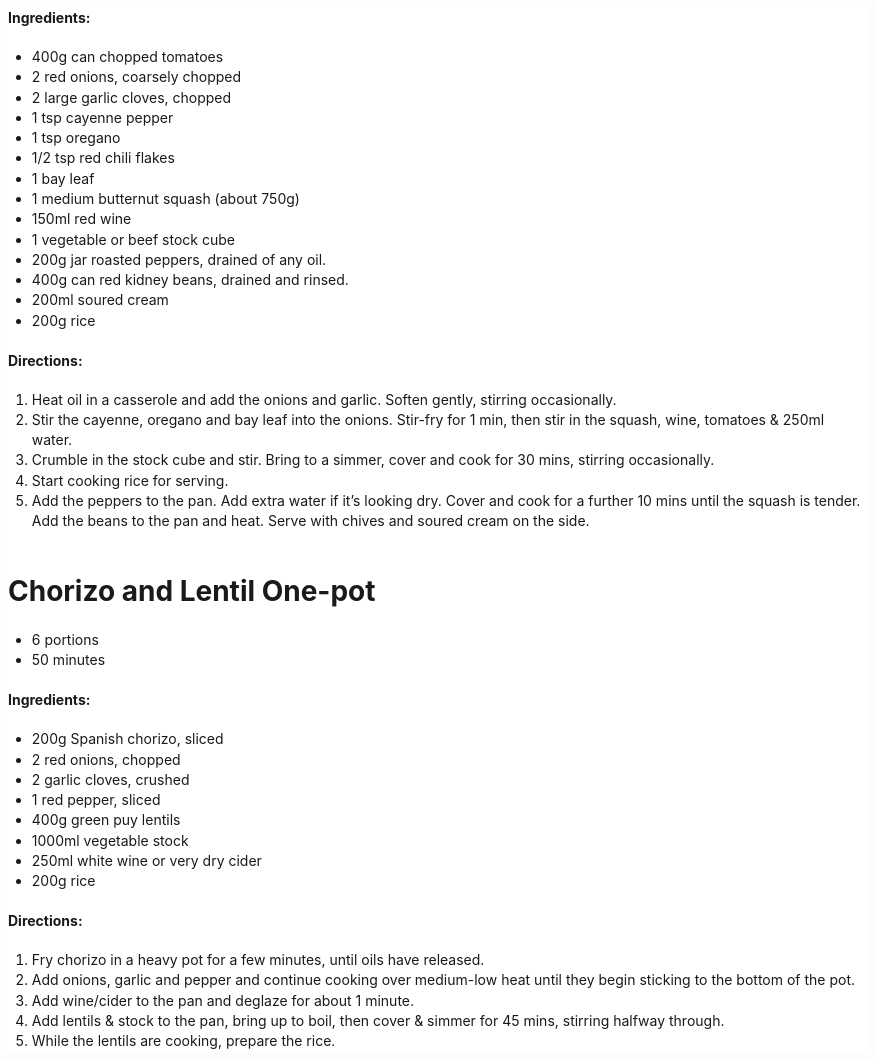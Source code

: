 #### Ingredients:

- 400g can chopped tomatoes
- 2 red onions, coarsely chopped
- 2 large garlic cloves, chopped
- 1 tsp cayenne pepper
- 1 tsp oregano
- 1/2 tsp red chili flakes
- 1 bay leaf
- 1 medium butternut squash (about 750g)
- 150ml red wine
- 1 vegetable or beef stock cube
- 200g jar roasted peppers, drained of any oil.
- 400g can red kidney beans, drained and rinsed.
- 200ml soured cream
- 200g rice

#### Directions:

1. Heat oil in a casserole and add the onions and garlic.
Soften gently, stirring occasionally.
2. Stir the cayenne, oregano and bay leaf into the onions.
Stir-fry for 1 min, then stir in the squash, wine, tomatoes & 250ml water.
3. Crumble in the stock cube and stir.
Bring to a simmer, cover and cook for 30 mins, stirring occasionally.
4. Start cooking rice for serving.
4. Add the peppers to the pan. Add extra water if it’s looking dry.
Cover and cook for a further 10 mins until the squash is tender.
Add the beans to the pan and heat. Serve with chives and soured cream on the side.


Chorizo and Lentil One-pot
================================================================================

- 6 portions
- 50 minutes

#### Ingredients:

- 200g Spanish chorizo, sliced
- 2 red onions, chopped
- 2 garlic cloves, crushed
- 1 red pepper, sliced
- 400g green puy lentils
- 1000ml vegetable stock
- 250ml white wine or very dry cider
- 200g rice

#### Directions:

1. Fry chorizo in a heavy pot for a few minutes, until oils have released.
1. Add onions, garlic and pepper and continue cooking over medium-low heat until they begin sticking to the bottom of the pot.
1. Add wine/cider to the pan and deglaze for about 1 minute.
1. Add lentils & stock to the pan, bring up to boil, then cover & simmer for 45 mins, stirring halfway through.
1. While the lentils are cooking, prepare the rice.
